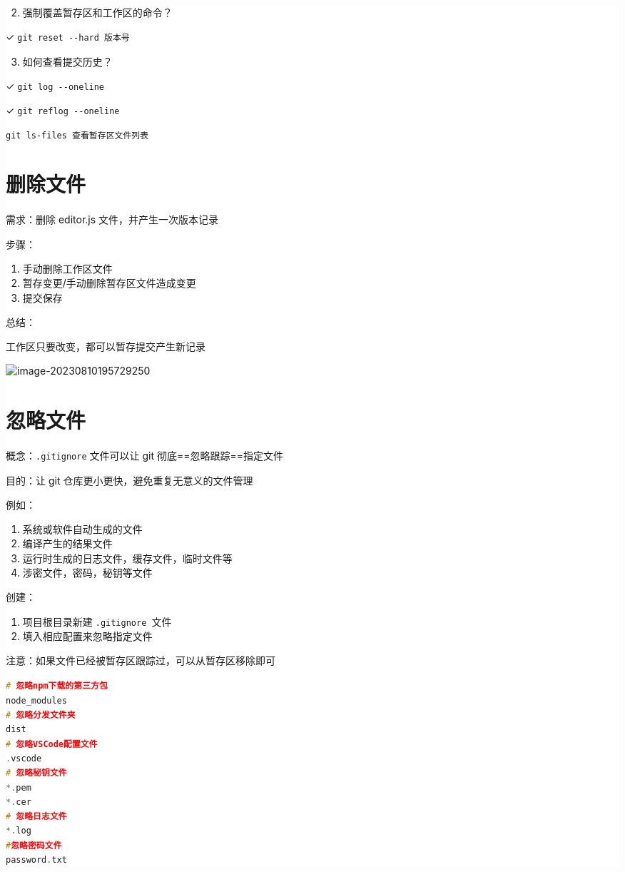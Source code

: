 2. 强制覆盖暂存区和工作区的命令？

✓ `git reset --hard 版本号`

3. 如何查看提交历史？

✓ `git log --oneline `

✓ `git reflog --oneline`

`git ls-files 查看暂存区文件列表 `

# 删除文件

需求：删除 editor.js 文件，并产生一次版本记录

步骤：

1. 手动删除工作区文件
2. 暂存变更/手动删除暂存区文件造成变更
3. 提交保存

总结：

工作区只要改变，都可以暂存提交产生新记录

![image-20230810195729250](https://ltpbje.oss-cn-zhangjiakou.aliyuncs.com/img/202308291023369.png)

# 忽略文件

概念：`.gitignore` 文件可以让 git 彻底==忽略跟踪==指定文件

目的：让 git 仓库更小更快，避免重复无意义的文件管理

例如：

1. 系统或软件自动生成的文件
2. 编译产生的结果文件
3. 运行时生成的日志文件，缓存文件，临时文件等
4. 涉密文件，密码，秘钥等文件

创建：

1. 项目根目录新建 `.gitignore `文件
2. 填入相应配置来忽略指定文件

注意：如果文件已经被暂存区跟踪过，可以从暂存区移除即可

```c
# 忽略npm下载的第三方包
node_modules
# 忽略分发文件夹
dist
# 忽略VSCode配置文件
.vscode
# 忽略秘钥文件
*.pem
*.cer
# 忽略日志文件
*.log
#忽略密码文件
password.txt

```
